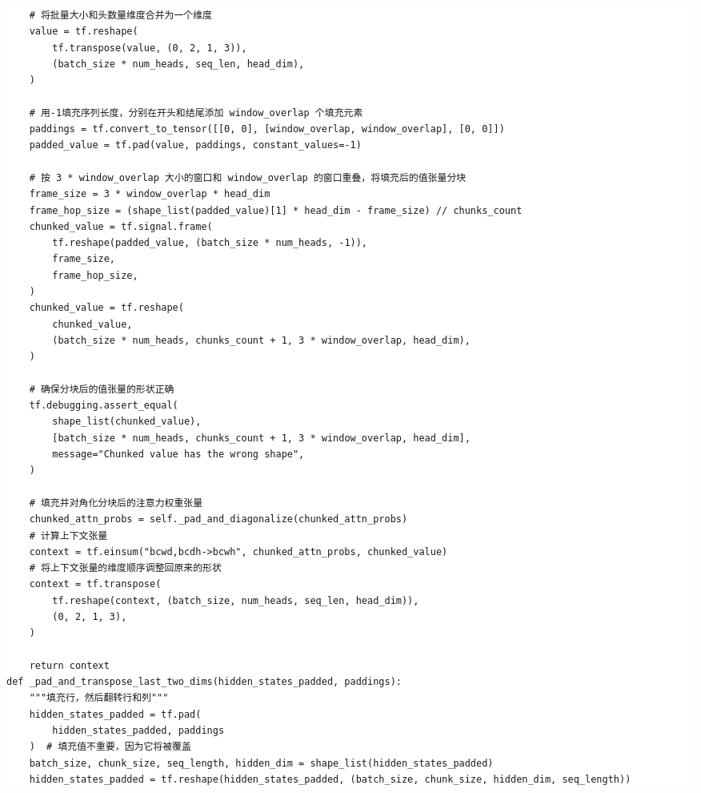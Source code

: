         # 将批量大小和头数量维度合并为一个维度
        value = tf.reshape(
            tf.transpose(value, (0, 2, 1, 3)),
            (batch_size * num_heads, seq_len, head_dim),
        )
    
        # 用-1填充序列长度，分别在开头和结尾添加 window_overlap 个填充元素
        paddings = tf.convert_to_tensor([[0, 0], [window_overlap, window_overlap], [0, 0]])
        padded_value = tf.pad(value, paddings, constant_values=-1)
    
        # 按 3 * window_overlap 大小的窗口和 window_overlap 的窗口重叠，将填充后的值张量分块
        frame_size = 3 * window_overlap * head_dim
        frame_hop_size = (shape_list(padded_value)[1] * head_dim - frame_size) // chunks_count
        chunked_value = tf.signal.frame(
            tf.reshape(padded_value, (batch_size * num_heads, -1)),
            frame_size,
            frame_hop_size,
        )
        chunked_value = tf.reshape(
            chunked_value,
            (batch_size * num_heads, chunks_count + 1, 3 * window_overlap, head_dim),
        )
    
        # 确保分块后的值张量的形状正确
        tf.debugging.assert_equal(
            shape_list(chunked_value),
            [batch_size * num_heads, chunks_count + 1, 3 * window_overlap, head_dim],
            message="Chunked value has the wrong shape",
        )
    
        # 填充并对角化分块后的注意力权重张量
        chunked_attn_probs = self._pad_and_diagonalize(chunked_attn_probs)
        # 计算上下文张量
        context = tf.einsum("bcwd,bcdh->bcwh", chunked_attn_probs, chunked_value)
        # 将上下文张量的维度顺序调整回原来的形状
        context = tf.transpose(
            tf.reshape(context, (batch_size, num_heads, seq_len, head_dim)),
            (0, 2, 1, 3),
        )
    
        return context
    def _pad_and_transpose_last_two_dims(hidden_states_padded, paddings):
        """填充行，然后翻转行和列"""
        hidden_states_padded = tf.pad(
            hidden_states_padded, paddings
        )  # 填充值不重要，因为它将被覆盖
        batch_size, chunk_size, seq_length, hidden_dim = shape_list(hidden_states_padded)
        hidden_states_padded = tf.reshape(hidden_states_padded, (batch_size, chunk_size, hidden_dim, seq_length))
